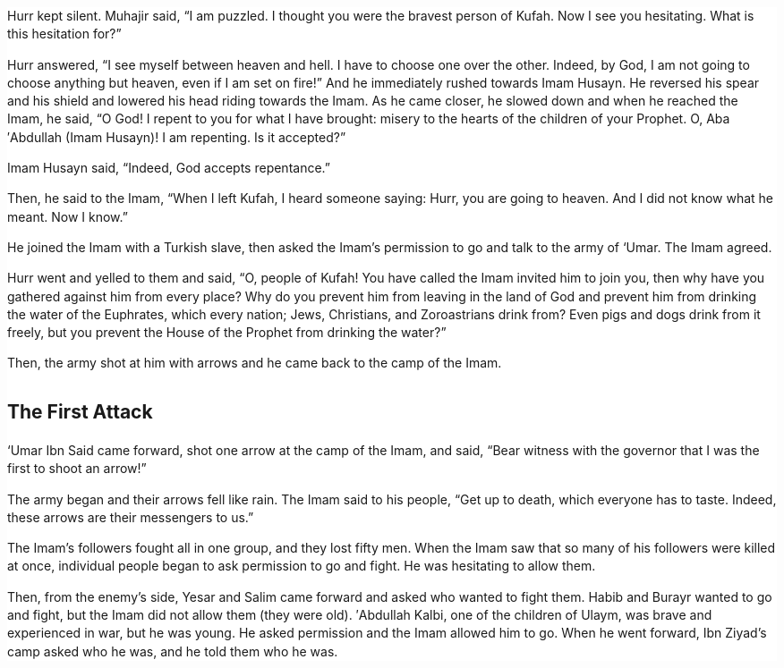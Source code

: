 Hurr kept silent. Muhajir said, “I am puzzled. I thought you were the
bravest person of Kufah. Now I see you hesitating. What is this
hesitation for?”

Hurr answered, “I see myself between heaven and hell. I have to choose
one over the other. Indeed, by God, I am not going to choose anything
but heaven, even if I am set on fire!” And he immediately rushed towards
Imam Husayn. He reversed his spear and his shield and lowered his head
riding towards the Imam. As he came closer, he slowed down and when he
reached the Imam, he said, “O God! I repent to you for what I have
brought: misery to the hearts of the children of your Prophet. O, Aba
′Abdullah (Imam Husayn)! I am repenting. Is it accepted?”

Imam Husayn said, “Indeed, God accepts repentance.”

Then, he said to the Imam, “When I left Kufah, I heard someone saying:
Hurr, you are going to heaven. And I did not know what he meant. Now I
know.”

He joined the Imam with a Turkish slave, then asked the Imam’s
permission to go and talk to the army of ‘Umar. The Imam agreed.

Hurr went and yelled to them and said, “O, people of Kufah! You have
called the Imam invited him to join you, then why have you gathered
against him from every place? Why do you prevent him from leaving in the
land of God and prevent him from drinking the water of the Euphrates,
which every nation; Jews, Christians, and Zoroastrians drink from? Even
pigs and dogs drink from it freely, but you prevent the House of the
Prophet from drinking the water?”

Then, the army shot at him with arrows and he came back to the camp of
the Imam.

The First Attack
----------------

‘Umar Ibn Said came forward, shot one arrow at the camp of the Imam, and
said, “Bear witness with the governor that I was the first to shoot an
arrow!”

The army began and their arrows fell like rain. The Imam said to his
people, “Get up to death, which everyone has to taste. Indeed, these
arrows are their messengers to us.”

The Imam’s followers fought all in one group, and they lost fifty men.
When the Imam saw that so many of his followers were killed at once,
individual people began to ask permission to go and fight. He was
hesitating to allow them.

Then, from the enemy’s side, Yesar and Salim came forward and asked who
wanted to fight them. Habib and Burayr wanted to go and fight, but the
Imam did not allow them (they were old). ′Abdullah Kalbi, one of the
children of Ulaym, was brave and experienced in war, but he was young.
He asked permission and the Imam allowed him to go. When he went
forward, Ibn Ziyad’s camp asked who he was, and he told them who he was.
